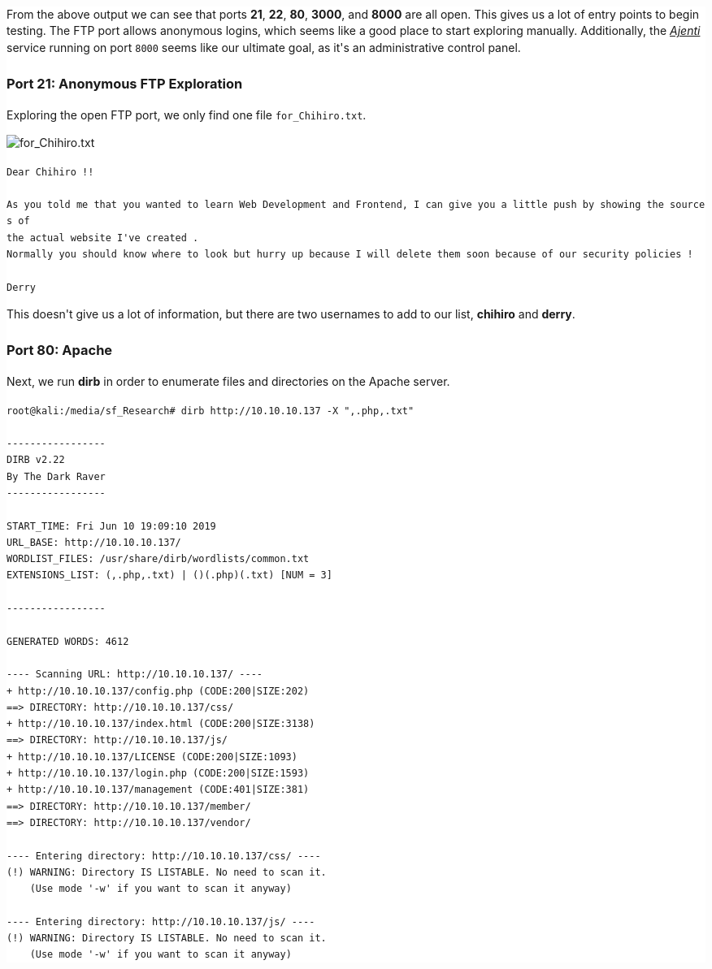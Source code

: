 
From the above output we can see that ports **21**, **22**, **80**, **3000**, and **8000** are all open. This gives us a lot of entry points to begin testing. The FTP port allows anonymous logins, which seems like a good place to start exploring manually. Additionally, the  *[Ajenti](http://ajenti.org/)* service running on port `8000` seems like our ultimate goal, as it's an administrative control panel.


### Port 21: Anonymous FTP Exploration
Exploring the open FTP port, we only find one file `for_Chihiro.txt`.

![for_Chihiro.txt](/posts/images/hack-the-box-luke-writeup/ftp.png)
```
Dear Chihiro !!

As you told me that you wanted to learn Web Development and Frontend, I can give you a little push by showing the sources of
the actual website I've created .
Normally you should know where to look but hurry up because I will delete them soon because of our security policies !

Derry
```
This doesn't give us a lot of information, but there are two usernames to add to our list, **chihiro** and **derry**.


### Port 80: Apache
Next, we run **dirb** in order to enumerate files and directories on the Apache server.
```console
root@kali:/media/sf_Research# dirb http://10.10.10.137 -X ",.php,.txt"

-----------------
DIRB v2.22    
By The Dark Raver
-----------------

START_TIME: Fri Jun 10 19:09:10 2019
URL_BASE: http://10.10.10.137/
WORDLIST_FILES: /usr/share/dirb/wordlists/common.txt
EXTENSIONS_LIST: (,.php,.txt) | ()(.php)(.txt) [NUM = 3]

-----------------

GENERATED WORDS: 4612                                                          

---- Scanning URL: http://10.10.10.137/ ----
+ http://10.10.10.137/config.php (CODE:200|SIZE:202)                                  
==> DIRECTORY: http://10.10.10.137/css/                                               
+ http://10.10.10.137/index.html (CODE:200|SIZE:3138)                                 
==> DIRECTORY: http://10.10.10.137/js/                                                
+ http://10.10.10.137/LICENSE (CODE:200|SIZE:1093)                                    
+ http://10.10.10.137/login.php (CODE:200|SIZE:1593)                                  
+ http://10.10.10.137/management (CODE:401|SIZE:381)                                  
==> DIRECTORY: http://10.10.10.137/member/                                            
==> DIRECTORY: http://10.10.10.137/vendor/                                            

---- Entering directory: http://10.10.10.137/css/ ----
(!) WARNING: Directory IS LISTABLE. No need to scan it.                        
    (Use mode '-w' if you want to scan it anyway)

---- Entering directory: http://10.10.10.137/js/ ----
(!) WARNING: Directory IS LISTABLE. No need to scan it.                        
    (Use mode '-w' if you want to scan it anyway)

```